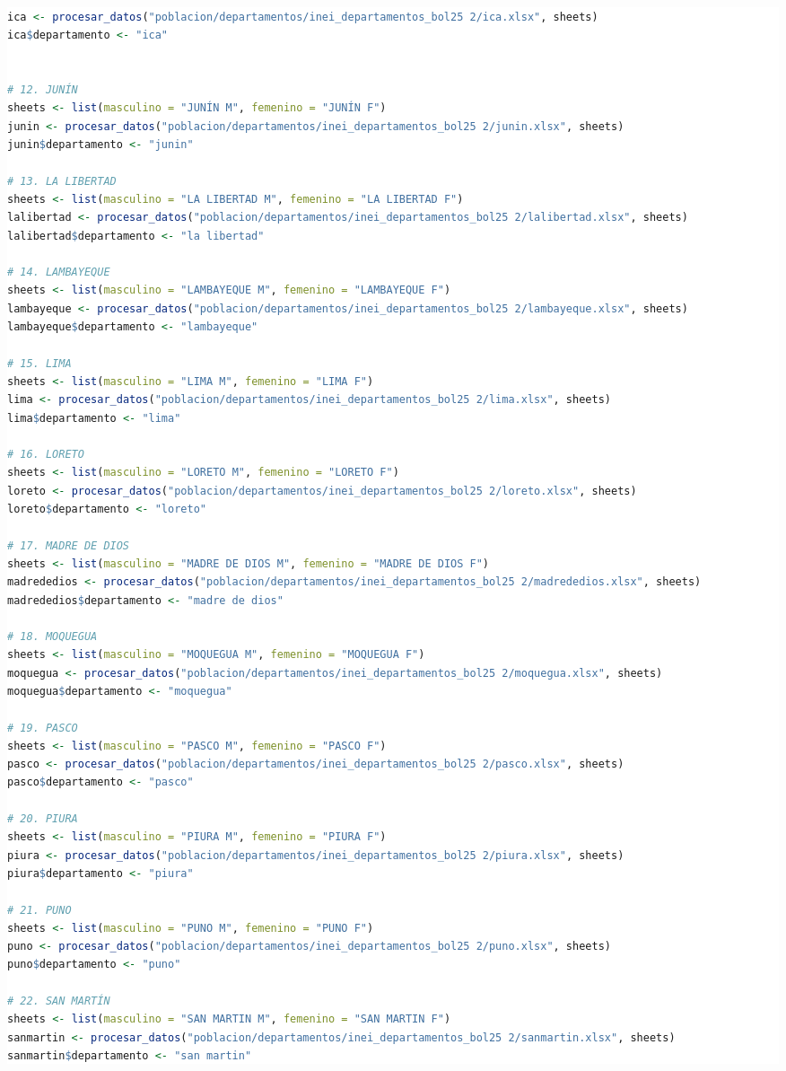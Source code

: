 ``` r
ica <- procesar_datos("poblacion/departamentos/inei_departamentos_bol25 2/ica.xlsx", sheets)
ica$departamento <- "ica"


# 12. JUNÍN
sheets <- list(masculino = "JUNÍN M", femenino = "JUNÍN F")
junin <- procesar_datos("poblacion/departamentos/inei_departamentos_bol25 2/junin.xlsx", sheets)
junin$departamento <- "junin"

# 13. LA LIBERTAD
sheets <- list(masculino = "LA LIBERTAD M", femenino = "LA LIBERTAD F")
lalibertad <- procesar_datos("poblacion/departamentos/inei_departamentos_bol25 2/lalibertad.xlsx", sheets)
lalibertad$departamento <- "la libertad" 

# 14. LAMBAYEQUE
sheets <- list(masculino = "LAMBAYEQUE M", femenino = "LAMBAYEQUE F")
lambayeque <- procesar_datos("poblacion/departamentos/inei_departamentos_bol25 2/lambayeque.xlsx", sheets)
lambayeque$departamento <- "lambayeque"

# 15. LIMA  
sheets <- list(masculino = "LIMA M", femenino = "LIMA F")
lima <- procesar_datos("poblacion/departamentos/inei_departamentos_bol25 2/lima.xlsx", sheets)
lima$departamento <- "lima"

# 16. LORETO
sheets <- list(masculino = "LORETO M", femenino = "LORETO F")
loreto <- procesar_datos("poblacion/departamentos/inei_departamentos_bol25 2/loreto.xlsx", sheets)
loreto$departamento <- "loreto"

# 17. MADRE DE DIOS
sheets <- list(masculino = "MADRE DE DIOS M", femenino = "MADRE DE DIOS F")
madrededios <- procesar_datos("poblacion/departamentos/inei_departamentos_bol25 2/madrededios.xlsx", sheets)
madrededios$departamento <- "madre de dios"

# 18. MOQUEGUA
sheets <- list(masculino = "MOQUEGUA M", femenino = "MOQUEGUA F")
moquegua <- procesar_datos("poblacion/departamentos/inei_departamentos_bol25 2/moquegua.xlsx", sheets)
moquegua$departamento <- "moquegua"

# 19. PASCO
sheets <- list(masculino = "PASCO M", femenino = "PASCO F")
pasco <- procesar_datos("poblacion/departamentos/inei_departamentos_bol25 2/pasco.xlsx", sheets)
pasco$departamento <- "pasco"

# 20. PIURA
sheets <- list(masculino = "PIURA M", femenino = "PIURA F")
piura <- procesar_datos("poblacion/departamentos/inei_departamentos_bol25 2/piura.xlsx", sheets)
piura$departamento <- "piura"

# 21. PUNO
sheets <- list(masculino = "PUNO M", femenino = "PUNO F")
puno <- procesar_datos("poblacion/departamentos/inei_departamentos_bol25 2/puno.xlsx", sheets)
puno$departamento <- "puno"

# 22. SAN MARTÍN
sheets <- list(masculino = "SAN MARTIN M", femenino = "SAN MARTIN F")
sanmartin <- procesar_datos("poblacion/departamentos/inei_departamentos_bol25 2/sanmartin.xlsx", sheets)
sanmartin$departamento <- "san martin"
```